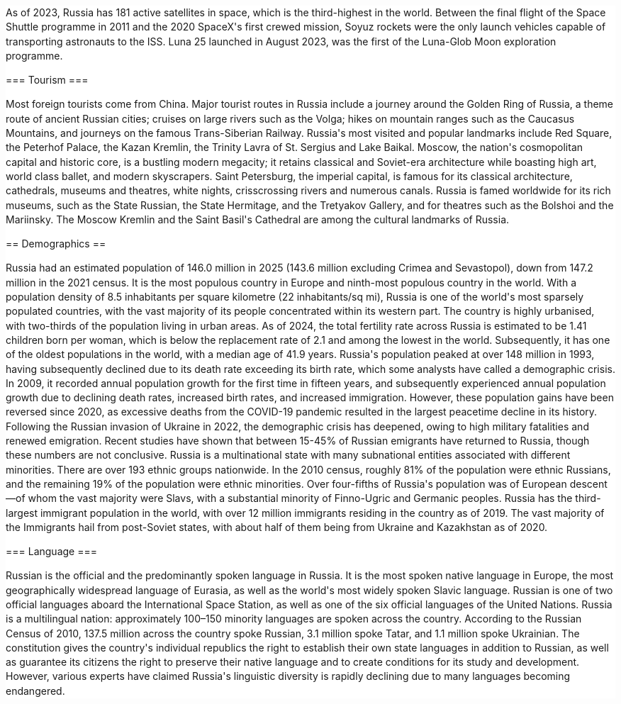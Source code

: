 As of 2023, Russia has 181 active satellites in space, which is the third-highest in the world. Between the final flight of the Space Shuttle programme in 2011 and the 2020 SpaceX's first crewed mission, Soyuz rockets were the only launch vehicles capable of transporting astronauts to the ISS. Luna 25 launched in August 2023, was the first of the Luna-Glob Moon exploration programme.


=== Tourism ===

Most foreign tourists come from China. Major tourist routes in Russia include a journey around the Golden Ring of Russia, a theme route of ancient Russian cities; cruises on large rivers such as the Volga; hikes on mountain ranges such as the Caucasus Mountains, and journeys on the famous Trans-Siberian Railway. Russia's most visited and popular landmarks include Red Square, the Peterhof Palace, the Kazan Kremlin, the Trinity Lavra of St. Sergius and Lake Baikal.
Moscow, the nation's cosmopolitan capital and historic core, is a bustling modern megacity; it retains classical and Soviet-era architecture while boasting high art, world class ballet, and modern skyscrapers. Saint Petersburg, the imperial capital, is famous for its classical architecture, cathedrals, museums and theatres, white nights, crisscrossing rivers and numerous canals. Russia is famed worldwide for its rich museums, such as the State Russian, the State Hermitage, and the Tretyakov Gallery, and for theatres such as the Bolshoi and the Mariinsky. The Moscow Kremlin and the Saint Basil's Cathedral are among the cultural landmarks of Russia.


== Demographics ==

Russia had an estimated population of 146.0 million in 2025 (143.6 million excluding Crimea and Sevastopol), down from 147.2 million in the 2021 census. It is the most populous country in Europe and ninth-most populous country in the world. With a population density of 8.5 inhabitants per square kilometre (22 inhabitants/sq mi), Russia is one of the world's most sparsely populated countries, with the vast majority of its people concentrated within its western part. The country is highly urbanised, with two-thirds of the population living in urban areas. As of 2024, the total fertility rate across Russia is estimated to be 1.41 children born per woman, which is below the replacement rate of 2.1 and among the lowest in the world. Subsequently, it has one of the oldest populations in the world, with a median age of 41.9 years.
Russia's population peaked at over 148 million in 1993, having subsequently declined due to its death rate exceeding its birth rate, which some analysts have called a demographic crisis. In 2009, it recorded annual population growth for the first time in fifteen years, and subsequently experienced annual population growth due to declining death rates, increased birth rates, and increased immigration. However, these population gains have been reversed since 2020, as excessive deaths from the COVID-19 pandemic resulted in the largest peacetime decline in its history. Following the Russian invasion of Ukraine in 2022, the demographic crisis has deepened, owing to high military fatalities and renewed emigration. Recent studies have shown that between 15-45% of Russian emigrants have returned to Russia, though these numbers are not conclusive.
Russia is a multinational state with many subnational entities associated with different minorities. There are over 193 ethnic groups nationwide. In the 2010 census, roughly 81% of the population were ethnic Russians, and the remaining 19% of the population were ethnic minorities. Over four-fifths of Russia's population was of European descent—of whom the vast majority were Slavs, with a substantial minority of Finno-Ugric and Germanic peoples. Russia has the third-largest immigrant population in the world, with over 12 million immigrants residing in the country as of 2019. The vast majority of the Immigrants hail from post-Soviet states, with about half of them being from Ukraine and Kazakhstan as of 2020.


=== Language ===

Russian is the official and the predominantly spoken language in Russia. It is the most spoken native language in Europe, the most geographically widespread language of Eurasia, as well as the world's most widely spoken Slavic language. Russian is one of two official languages aboard the International Space Station, as well as one of the six official languages of the United Nations.
Russia is a multilingual nation: approximately 100–150 minority languages are spoken across the country. According to the Russian Census of 2010, 137.5 million across the country spoke Russian, 3.1 million spoke Tatar, and 1.1 million spoke Ukrainian. The constitution gives the country's individual republics the right to establish their own state languages in addition to Russian, as well as guarantee its citizens the right to preserve their native language and to create conditions for its study and development. However, various experts have claimed Russia's linguistic diversity is rapidly declining due to many languages becoming endangered.
